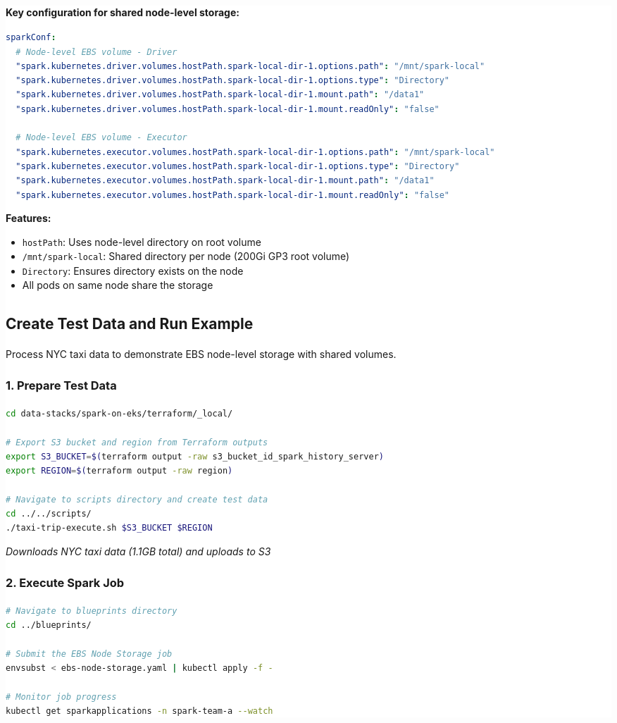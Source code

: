 **Key configuration for shared node-level storage:**

```yaml title="Essential Node Storage Settings"
sparkConf:
  # Node-level EBS volume - Driver
  "spark.kubernetes.driver.volumes.hostPath.spark-local-dir-1.options.path": "/mnt/spark-local"
  "spark.kubernetes.driver.volumes.hostPath.spark-local-dir-1.options.type": "Directory"
  "spark.kubernetes.driver.volumes.hostPath.spark-local-dir-1.mount.path": "/data1"
  "spark.kubernetes.driver.volumes.hostPath.spark-local-dir-1.mount.readOnly": "false"

  # Node-level EBS volume - Executor
  "spark.kubernetes.executor.volumes.hostPath.spark-local-dir-1.options.path": "/mnt/spark-local"
  "spark.kubernetes.executor.volumes.hostPath.spark-local-dir-1.options.type": "Directory"
  "spark.kubernetes.executor.volumes.hostPath.spark-local-dir-1.mount.path": "/data1"
  "spark.kubernetes.executor.volumes.hostPath.spark-local-dir-1.mount.readOnly": "false"
```

**Features:**
- `hostPath`: Uses node-level directory on root volume
- `/mnt/spark-local`: Shared directory per node (200Gi GP3 root volume)
- `Directory`: Ensures directory exists on the node
- All pods on same node share the storage

## Create Test Data and Run Example

Process NYC taxi data to demonstrate EBS node-level storage with shared volumes.

### 1. Prepare Test Data

```bash
cd data-stacks/spark-on-eks/terraform/_local/

# Export S3 bucket and region from Terraform outputs
export S3_BUCKET=$(terraform output -raw s3_bucket_id_spark_history_server)
export REGION=$(terraform output -raw region)

# Navigate to scripts directory and create test data
cd ../../scripts/
./taxi-trip-execute.sh $S3_BUCKET $REGION
```

*Downloads NYC taxi data (1.1GB total) and uploads to S3*

### 2. Execute Spark Job

```bash
# Navigate to blueprints directory
cd ../blueprints/

# Submit the EBS Node Storage job
envsubst < ebs-node-storage.yaml | kubectl apply -f -

# Monitor job progress
kubectl get sparkapplications -n spark-team-a --watch
```

